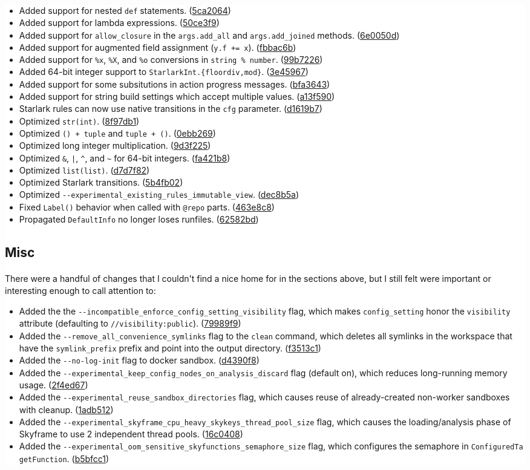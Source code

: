 - Added support for nested `def` statements. ([5ca2064](https://github.com/bazelbuild/bazel/commit/5ca20643e54e5cff1eb2939d044f86f96861176a))
- Added support for lambda expressions. ([50ce3f9](https://github.com/bazelbuild/bazel/commit/50ce3f973cbc96a0326560a31b736a4f0ca8dc62))
- Added support for `allow_closure` in the `args.add_all` and `args.add_joined` methods. ([6e0050d](https://github.com/bazelbuild/bazel/commit/6e0050d81444cc09fca091cad4b105341c9e0e37))
- Added support for augmented field assignment (`y.f += x`). ([fbbac6b](https://github.com/bazelbuild/bazel/commit/fbbac6b295b9ef0ea1999dc3ae9df29eceffbe88))
- Added support for `%x`, `%X`, and `%o` conversions in `string % number`. ([99b7226](https://github.com/bazelbuild/bazel/commit/99b72266903d409c4eb9ebc852a4941cce7b0995))
- Added 64-bit integer support to `StarlarkInt.{floordiv,mod}`. ([3e45967](https://github.com/bazelbuild/bazel/commit/3e459679f158afca39286d8a37179e4e5030ca43))
- Added support for some subsitutions in action progress messages. ([bfa3643](https://github.com/bazelbuild/bazel/commit/bfa364346890eb7950edb002877d569695544d48))
- Added support for string build settings which accept multiple values. ([a13f590](https://github.com/bazelbuild/bazel/commit/a13f590b69bcbcaa10b1a49bfd9a4607dfbd8f47))
- Starlark rules can now use native transitions in the `cfg` parameter. ([d1619b7](https://github.com/bazelbuild/bazel/commit/d1619b7833461b3e4faf1a9585c0ab6950432a35))
- Optimized `str(int)`. ([8f97db1](https://github.com/bazelbuild/bazel/commit/8f97db114c7a60cc53db0d5bf1555bc580d554a0))
- Optimized `() + tuple` and `tuple + ()`. ([0ebb269](https://github.com/bazelbuild/bazel/commit/0ebb269454722f715dbdaba9ef14c21c11c6fd5f))
- Optimized long integer multiplication. ([9d3f225](https://github.com/bazelbuild/bazel/commit/9d3f2257ba5a97a21c9b3cc0680494c0816c793f))
- Optimized `&`, `|`, `^`, and `~` for 64-bit integers. ([fa421b8](https://github.com/bazelbuild/bazel/commit/fa421b82ceccc54004efd31071dc8c4350245be7))
- Optimized `list(list)`. ([d7d7f82](https://github.com/bazelbuild/bazel/commit/d7d7f82729dd62c5c39154140bf1c6a54abdfe84))
- Optimized Starlark transitions. ([5b4fb02](https://github.com/bazelbuild/bazel/commit/5b4fb0219b289eb3bbd423748f5400aaab2ec1cb))
- Optimized `--experimental_existing_rules_immutable_view`. ([dec8b5a](https://github.com/bazelbuild/bazel/commit/dec8b5a8a0235fe726a4324ff5d02e3abe75a185))
- Fixed `Label()` behavior when called with `@repo` parts. ([463e8c8](https://github.com/bazelbuild/bazel/commit/463e8c80cd11d36777ddf80543aea7c53293f298))
- Propagated `DefaultInfo` no longer loses runfiles. ([62582bd](https://github.com/bazelbuild/bazel/commit/62582bd74d2a154e94a9e1e64fcbeeae22fbf88c))

[starlarkification]: https://youtu.be/7M9c6x3WgIQ?t=282

## Misc

There were a handful of changes that I couldn't find a nice home for in the sections above,
but I still felt were important or interesting enough to call attention to:

- Added the the `--incompatible_enforce_config_setting_visibility` flag, which makes `config_setting` honor the `visibility` attribute (defaulting to `//visibility:public`). ([79989f9](https://github.com/bazelbuild/bazel/commit/79989f9becc2edefe8b35f7db687bf8de03e3580))
- Added the `--remove_all_convenience_symlinks` flag to the `clean` command, which deletes all symlinks in the workspace that have the `symlink_prefix` prefix and point into the output directory. ([f3513c1](https://github.com/bazelbuild/bazel/commit/f3513c16018be07255ee51c88bfdf2f77efa920f))
- Added the `--no-log-init` flag to docker sandbox. ([d4390f8](https://github.com/bazelbuild/bazel/commit/d4390f81b306f3ae0b2f85c722965142e14dd356))
- Added the `--experimental_keep_config_nodes_on_analysis_discard` flag (default on), which reduces long-running memory usage. ([2f4ed67](https://github.com/bazelbuild/bazel/commit/2f4ed67b2539762a36c4e0a28018d62ef8811477))
- Added the `--experimental_reuse_sandbox_directories` flag, which causes reuse of already-created non-worker sandboxes with cleanup. ([1adb512](https://github.com/bazelbuild/bazel/commit/1adb51287f5826ac1a8b469c417780c84ea4b467))
- Added the `--experimental_skyframe_cpu_heavy_skykeys_thread_pool_size` flag, which causes the loading/analysis phase of Skyframe to use 2 independent thread pools. ([16c0408](https://github.com/bazelbuild/bazel/commit/16c040854db04fed900a1d3abb5ff6a4337a2028))
- Added the `--experimental_oom_sensitive_skyfunctions_semaphore_size` flag, which configures the semaphore in `ConfiguredTagetFunction`. ([b5bfcc1](https://github.com/bazelbuild/bazel/commit/b5bfcc1ed0388fb5f0e3924d8fd33ea1bb3db0e1))

[bazel-5-0]: https://blog.bazel.build/2022/01/19/bazel-5.0.html
[diff]: https://github.com/bazelbuild/bazel/compare/4.2.2...5.0.0
[lts-releases]: https://docs.bazel.build/versions/5.0.0/versioning.html#lts-releases
[remote-explained]: 2021-09-15-Bazel's-remote-caching-and-remote-execution-explained.md
[build_event_binary_file]: https://docs.bazel.build/versions/5.0.0/command-line-reference.html#flag--build_event_binary_file
[build_event_json_file]: https://docs.bazel.build/versions/5.0.0/command-line-reference.html#flag--build_event_json_file
[performance-profiling]: https://docs.bazel.build/versions/5.0.0/skylark/performance.html#performance-profiling
[profile]: https://docs.bazel.build/versions/5.0.0/command-line-reference.html#flag--profile
[execution_log_binary_file]: https://docs.bazel.build/versions/5.0.0/command-line-reference.html#flag--execution_log_binary_file
[execution_log_json_file]: https://docs.bazel.build/versions/5.0.0/command-line-reference.html#flag--execution_log_json_file
[spawns]: 2021-09-15-Bazel's-remote-caching-and-remote-execution-explained.md#spawns
[bzlmod]: https://docs.bazel.build/versions/5.0.0/bzlmod.html
[building-with-platforms]: https://docs.bazel.build/versions/5.0.0/platforms-intro.html
[platforms-progress]: https://github.com/bazelbuild/bazel/issues/6431#issuecomment-978329014
[platforms]: https://docs.bazel.build/versions/5.0.0/platforms.html
[rules]: https://docs.bazel.build/versions/5.0.0/skylark/rules.html
[aspects]: https://docs.bazel.build/versions/5.0.0/skylark/aspects.html
[workers]: https://docs.bazel.build/versions/5.0.0/persistent-workers.html
[rolling-releases]: https://blog.bazel.build/2021/06/15/bazel-rolling-releases.html